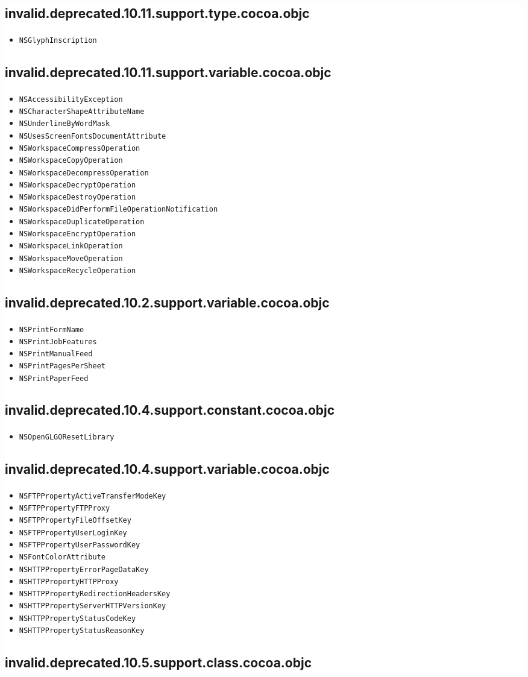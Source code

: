 ## invalid.deprecated.10.11.support.type.cocoa.objc

- `NSGlyphInscription`

## invalid.deprecated.10.11.support.variable.cocoa.objc

- `NSAccessibilityException`
- `NSCharacterShapeAttributeName`
- `NSUnderlineByWordMask`
- `NSUsesScreenFontsDocumentAttribute`
- `NSWorkspaceCompressOperation`
- `NSWorkspaceCopyOperation`
- `NSWorkspaceDecompressOperation`
- `NSWorkspaceDecryptOperation`
- `NSWorkspaceDestroyOperation`
- `NSWorkspaceDidPerformFileOperationNotification`
- `NSWorkspaceDuplicateOperation`
- `NSWorkspaceEncryptOperation`
- `NSWorkspaceLinkOperation`
- `NSWorkspaceMoveOperation`
- `NSWorkspaceRecycleOperation`

## invalid.deprecated.10.2.support.variable.cocoa.objc

- `NSPrintFormName`
- `NSPrintJobFeatures`
- `NSPrintManualFeed`
- `NSPrintPagesPerSheet`
- `NSPrintPaperFeed`

## invalid.deprecated.10.4.support.constant.cocoa.objc

- `NSOpenGLGOResetLibrary`

## invalid.deprecated.10.4.support.variable.cocoa.objc

- `NSFTPPropertyActiveTransferModeKey`
- `NSFTPPropertyFTPProxy`
- `NSFTPPropertyFileOffsetKey`
- `NSFTPPropertyUserLoginKey`
- `NSFTPPropertyUserPasswordKey`
- `NSFontColorAttribute`
- `NSHTTPPropertyErrorPageDataKey`
- `NSHTTPPropertyHTTPProxy`
- `NSHTTPPropertyRedirectionHeadersKey`
- `NSHTTPPropertyServerHTTPVersionKey`
- `NSHTTPPropertyStatusCodeKey`
- `NSHTTPPropertyStatusReasonKey`

## invalid.deprecated.10.5.support.class.cocoa.objc
